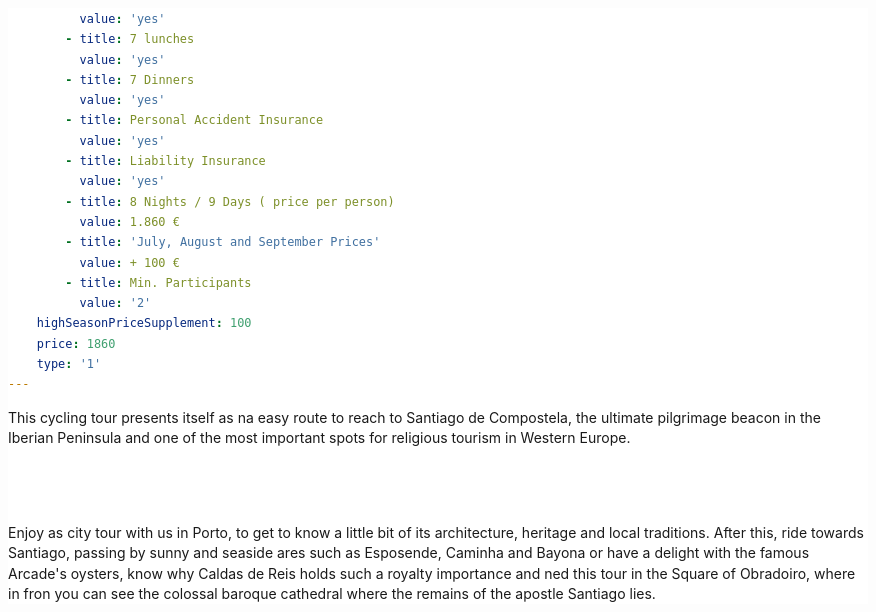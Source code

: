 ```yaml
          value: 'yes'
        - title: 7 lunches
          value: 'yes'
        - title: 7 Dinners
          value: 'yes'
        - title: Personal Accident Insurance
          value: 'yes'
        - title: Liability Insurance
          value: 'yes'
        - title: 8 Nights / 9 Days ( price per person)
          value: 1.860 €
        - title: 'July, August and September Prices'
          value: + 100 €
        - title: Min. Participants
          value: '2'
    highSeasonPriceSupplement: 100
    price: 1860
    type: '1'
---
```

This cycling tour presents itself as na easy route to reach to Santiago de Compostela, the ultimate pilgrimage beacon in the Iberian Peninsula and one of the most important spots for religious tourism in Western Europe.

\
\
\
Enjoy as city tour with us in Porto, to get to know a little bit of its architecture, heritage and local traditions. After this, ride towards Santiago, passing by sunny and seaside ares such as Esposende, Caminha and Bayona or have a delight with the famous Arcade's oysters, know why Caldas de Reis holds such a royalty importance and ned this tour in the Square of Obradoiro, where in fron you can see the colossal baroque cathedral where the remains of the apostle Santiago lies.
